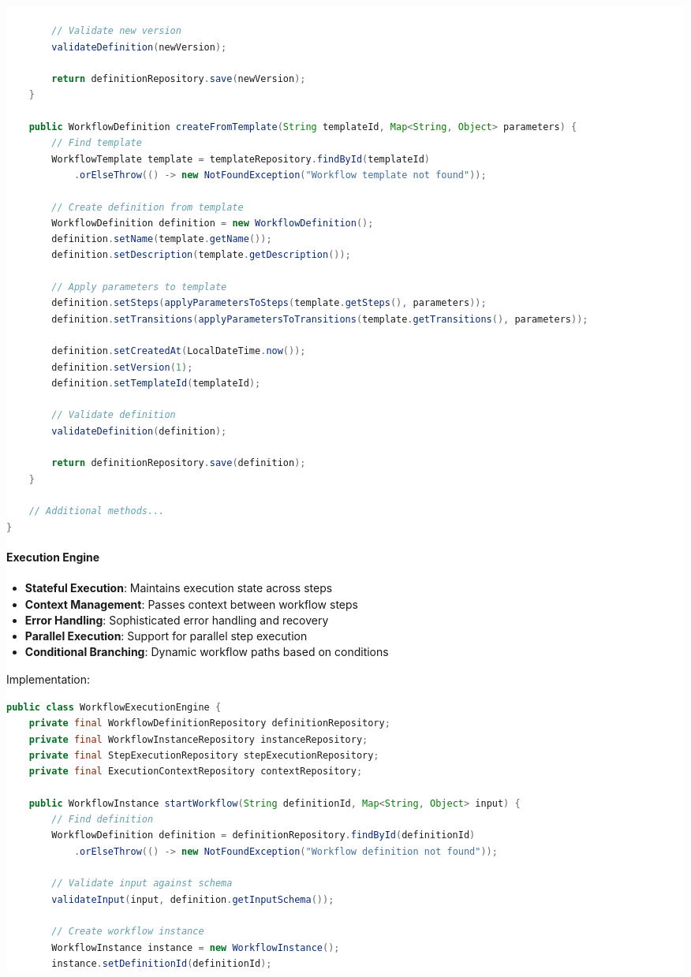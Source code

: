 ```java
        
        // Validate new version
        validateDefinition(newVersion);
        
        return definitionRepository.save(newVersion);
    }
    
    public WorkflowDefinition createFromTemplate(String templateId, Map<String, Object> parameters) {
        // Find template
        WorkflowTemplate template = templateRepository.findById(templateId)
            .orElseThrow(() -> new NotFoundException("Workflow template not found"));
        
        // Create definition from template
        WorkflowDefinition definition = new WorkflowDefinition();
        definition.setName(template.getName());
        definition.setDescription(template.getDescription());
        
        // Apply parameters to template
        definition.setSteps(applyParametersToSteps(template.getSteps(), parameters));
        definition.setTransitions(applyParametersToTransitions(template.getTransitions(), parameters));
        
        definition.setCreatedAt(LocalDateTime.now());
        definition.setVersion(1);
        definition.setTemplateId(templateId);
        
        // Validate definition
        validateDefinition(definition);
        
        return definitionRepository.save(definition);
    }
    
    // Additional methods...
}
```

#### Execution Engine

- **Stateful Execution**: Maintains execution state across steps
- **Context Management**: Passes context between workflow steps
- **Error Handling**: Sophisticated error handling and recovery
- **Parallel Execution**: Support for parallel step execution
- **Conditional Branching**: Dynamic workflow paths based on conditions

Implementation:
```java
public class WorkflowExecutionEngine {
    private final WorkflowDefinitionRepository definitionRepository;
    private final WorkflowInstanceRepository instanceRepository;
    private final StepExecutionRepository stepExecutionRepository;
    private final ExecutionContextRepository contextRepository;
    
    public WorkflowInstance startWorkflow(String definitionId, Map<String, Object> input) {
        // Find definition
        WorkflowDefinition definition = definitionRepository.findById(definitionId)
            .orElseThrow(() -> new NotFoundException("Workflow definition not found"));
        
        // Validate input against schema
        validateInput(input, definition.getInputSchema());
        
        // Create workflow instance
        WorkflowInstance instance = new WorkflowInstance();
        instance.setDefinitionId(definitionId);
```
